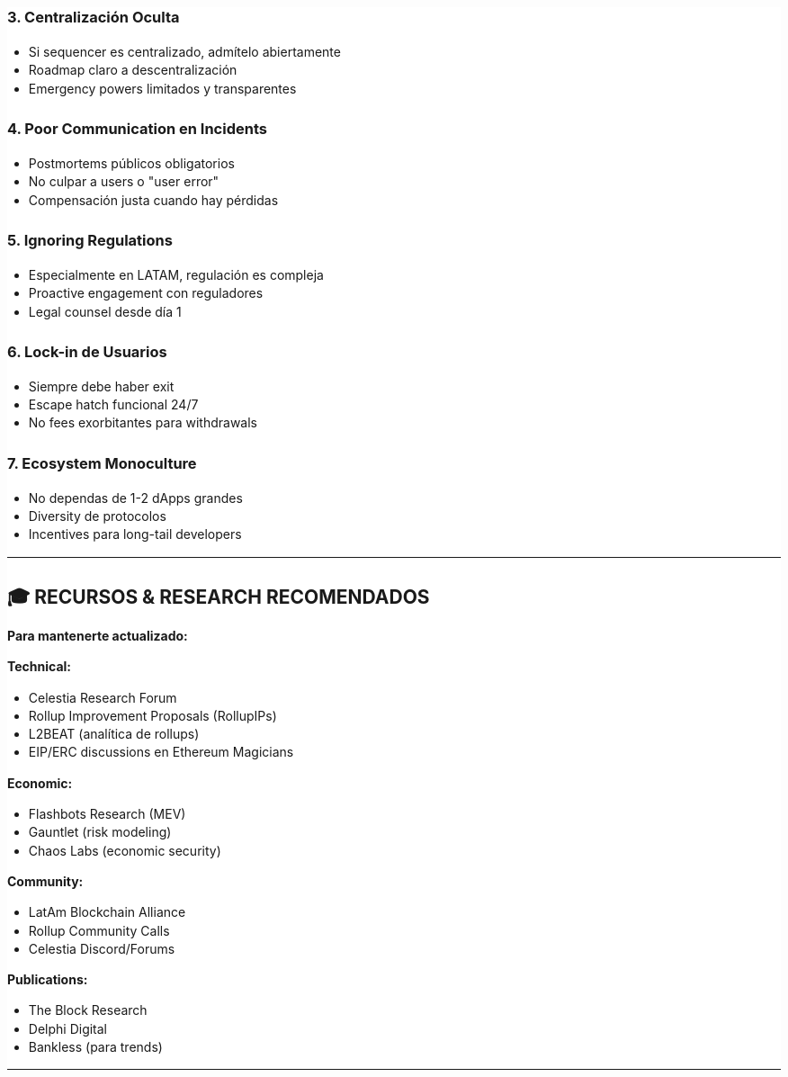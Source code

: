 ### **3. Centralización Oculta**
- Si sequencer es centralizado, admítelo abiertamente
- Roadmap claro a descentralización
- Emergency powers limitados y transparentes

### **4. Poor Communication en Incidents**
- Postmortems públicos obligatorios
- No culpar a users o "user error"
- Compensación justa cuando hay pérdidas

### **5. Ignoring Regulations**
- Especialmente en LATAM, regulación es compleja
- Proactive engagement con reguladores
- Legal counsel desde día 1

### **6. Lock-in de Usuarios**
- Siempre debe haber exit
- Escape hatch funcional 24/7
- No fees exorbitantes para withdrawals

### **7. Ecosystem Monoculture**
- No dependas de 1-2 dApps grandes
- Diversity de protocolos
- Incentives para long-tail developers

---

## 🎓 RECURSOS & RESEARCH RECOMENDADOS

**Para mantenerte actualizado:**

**Technical:**
- Celestia Research Forum
- Rollup Improvement Proposals (RollupIPs)
- L2BEAT (analítica de rollups)
- EIP/ERC discussions en Ethereum Magicians

**Economic:**
- Flashbots Research (MEV)
- Gauntlet (risk modeling)
- Chaos Labs (economic security)

**Community:**
- LatAm Blockchain Alliance
- Rollup Community Calls
- Celestia Discord/Forums

**Publications:**
- The Block Research
- Delphi Digital
- Bankless (para trends)

---